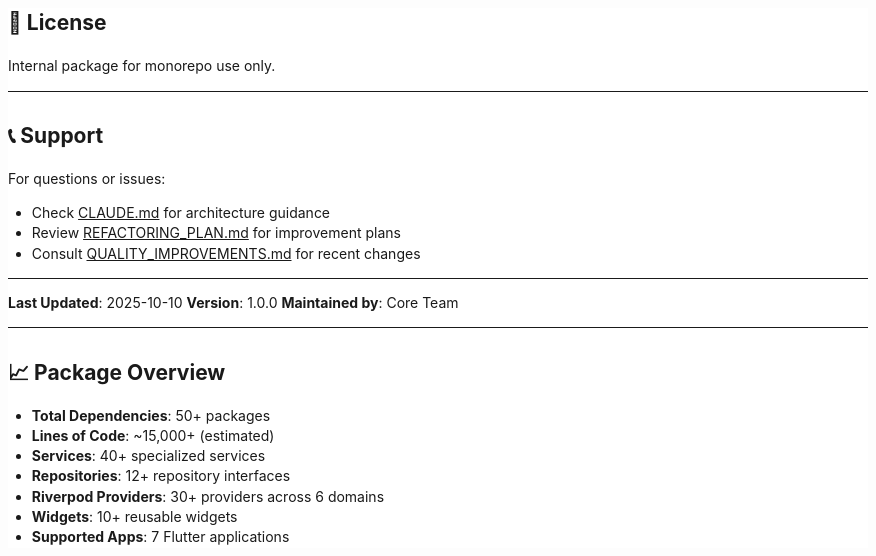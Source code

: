 
## 📄 License

Internal package for monorepo use only.

---

## 📞 Support

For questions or issues:
- Check [CLAUDE.md](../../CLAUDE.md) for architecture guidance
- Review [REFACTORING_PLAN.md](REFACTORING_PLAN.md) for improvement plans
- Consult [QUALITY_IMPROVEMENTS.md](QUALITY_IMPROVEMENTS.md) for recent changes

---

**Last Updated**: 2025-10-10
**Version**: 1.0.0
**Maintained by**: Core Team

---

## 📈 Package Overview

- **Total Dependencies**: 50+ packages
- **Lines of Code**: ~15,000+ (estimated)
- **Services**: 40+ specialized services
- **Repositories**: 12+ repository interfaces
- **Riverpod Providers**: 30+ providers across 6 domains
- **Widgets**: 10+ reusable widgets
- **Supported Apps**: 7 Flutter applications
